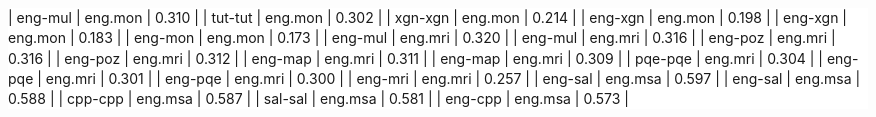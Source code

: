 | eng-mul | eng.mon | 0.310 |
| tut-tut | eng.mon | 0.302 |
| xgn-xgn | eng.mon | 0.214 |
| eng-xgn | eng.mon | 0.198 |
| eng-xgn | eng.mon | 0.183 |
| eng-mon | eng.mon | 0.173 |
| eng-mul | eng.mri | 0.320 |
| eng-mul | eng.mri | 0.316 |
| eng-poz | eng.mri | 0.316 |
| eng-poz | eng.mri | 0.312 |
| eng-map | eng.mri | 0.311 |
| eng-map | eng.mri | 0.309 |
| pqe-pqe | eng.mri | 0.304 |
| eng-pqe | eng.mri | 0.301 |
| eng-pqe | eng.mri | 0.300 |
| eng-mri | eng.mri | 0.257 |
| eng-sal | eng.msa | 0.597 |
| eng-sal | eng.msa | 0.588 |
| cpp-cpp | eng.msa | 0.587 |
| sal-sal | eng.msa | 0.581 |
| eng-cpp | eng.msa | 0.573 |
